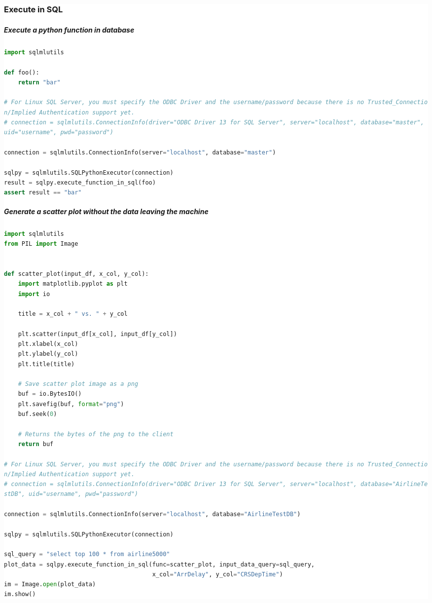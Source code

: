 ### Execute in SQL
##### Execute a python function in database

```python
import sqlmlutils

def foo():
    return "bar"

# For Linux SQL Server, you must specify the ODBC Driver and the username/password because there is no Trusted_Connection/Implied Authentication support yet.
# connection = sqlmlutils.ConnectionInfo(driver="ODBC Driver 13 for SQL Server", server="localhost", database="master", uid="username", pwd="password")

connection = sqlmlutils.ConnectionInfo(server="localhost", database="master")

sqlpy = sqlmlutils.SQLPythonExecutor(connection)
result = sqlpy.execute_function_in_sql(foo)
assert result == "bar"
```

##### Generate a scatter plot without the data leaving the machine

```python
import sqlmlutils
from PIL import Image


def scatter_plot(input_df, x_col, y_col):
    import matplotlib.pyplot as plt
    import io

    title = x_col + " vs. " + y_col

    plt.scatter(input_df[x_col], input_df[y_col])
    plt.xlabel(x_col)
    plt.ylabel(y_col)
    plt.title(title)

    # Save scatter plot image as a png
    buf = io.BytesIO()
    plt.savefig(buf, format="png")
    buf.seek(0)

    # Returns the bytes of the png to the client
    return buf

# For Linux SQL Server, you must specify the ODBC Driver and the username/password because there is no Trusted_Connection/Implied Authentication support yet.
# connection = sqlmlutils.ConnectionInfo(driver="ODBC Driver 13 for SQL Server", server="localhost", database="AirlineTestDB", uid="username", pwd="password")

connection = sqlmlutils.ConnectionInfo(server="localhost", database="AirlineTestDB")

sqlpy = sqlmlutils.SQLPythonExecutor(connection)

sql_query = "select top 100 * from airline5000"
plot_data = sqlpy.execute_function_in_sql(func=scatter_plot, input_data_query=sql_query,
                                          x_col="ArrDelay", y_col="CRSDepTime")
im = Image.open(plot_data)
im.show()
```

